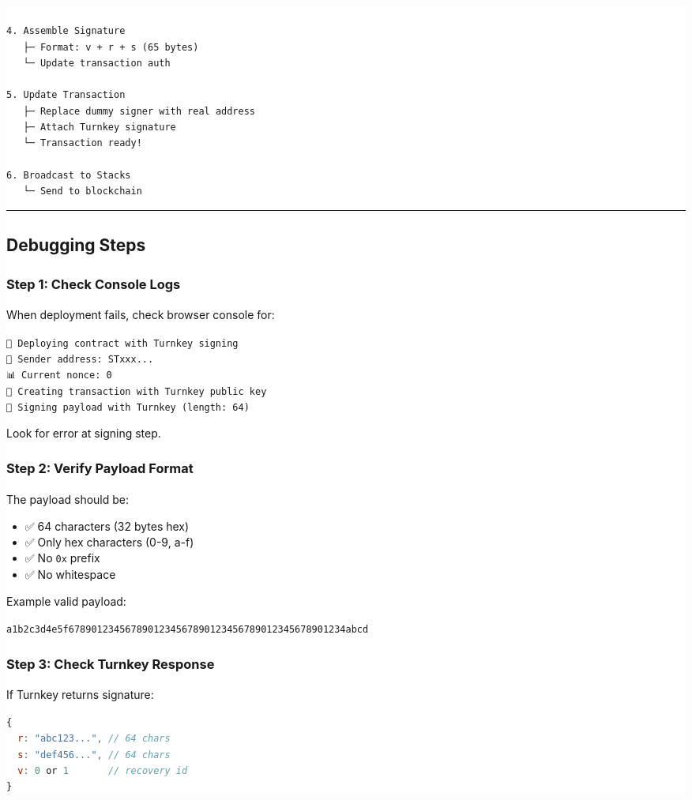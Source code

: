 ```

4. Assemble Signature
   ├─ Format: v + r + s (65 bytes)
   └─ Update transaction auth

5. Update Transaction
   ├─ Replace dummy signer with real address
   ├─ Attach Turnkey signature
   └─ Transaction ready!

6. Broadcast to Stacks
   └─ Send to blockchain
```

---

## Debugging Steps

### Step 1: Check Console Logs

When deployment fails, check browser console for:

```
🔐 Deploying contract with Turnkey signing
📍 Sender address: STxxx...
📊 Current nonce: 0
📝 Creating transaction with Turnkey public key
🔑 Signing payload with Turnkey (length: 64)
```

Look for error at signing step.

### Step 2: Verify Payload Format

The payload should be:
- ✅ 64 characters (32 bytes hex)
- ✅ Only hex characters (0-9, a-f)
- ✅ No `0x` prefix
- ✅ No whitespace

Example valid payload:
```
a1b2c3d4e5f6789012345678901234567890123456789012345678901234abcd
```

### Step 3: Check Turnkey Response

If Turnkey returns signature:
```javascript
{
  r: "abc123...", // 64 chars
  s: "def456...", // 64 chars
  v: 0 or 1       // recovery id
}
```
